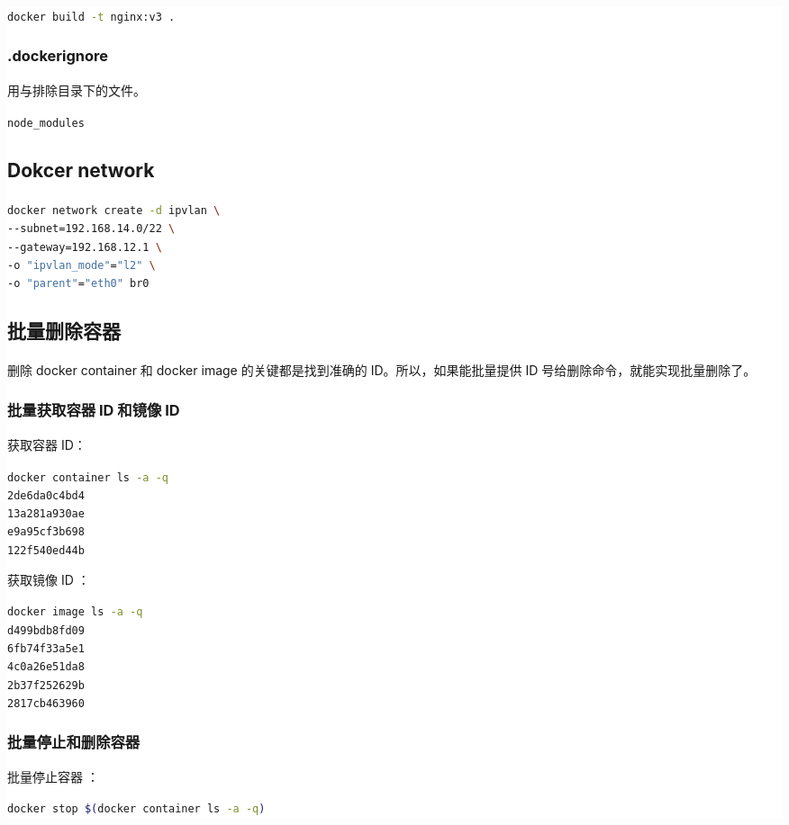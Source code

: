 
```bash
docker build -t nginx:v3 .
```

### .dockerignore

用与排除目录下的文件。

```
node_modules
```



## Dokcer network

```bash
docker network create -d ipvlan \
--subnet=192.168.14.0/22 \
--gateway=192.168.12.1 \
-o "ipvlan_mode"="l2" \
-o "parent"="eth0" br0
```

## 批量删除容器

删除 docker container 和 docker image 的关键都是找到准确的 ID。所以，如果能批量提供 ID 号给删除命令，就能实现批量删除了。

### 批量获取容器 ID 和镜像 ID

获取容器 ID：

```bash
docker container ls -a -q
2de6da0c4bd4
13a281a930ae
e9a95cf3b698
122f540ed44b
```

获取镜像 ID ：

```bash
docker image ls -a -q
d499bdb8fd09
6fb74f33a5e1
4c0a26e51da8
2b37f252629b
2817cb463960
```

### 批量停止和删除容器

批量停止容器 ：

```bash
docker stop $(docker container ls -a -q)
```
